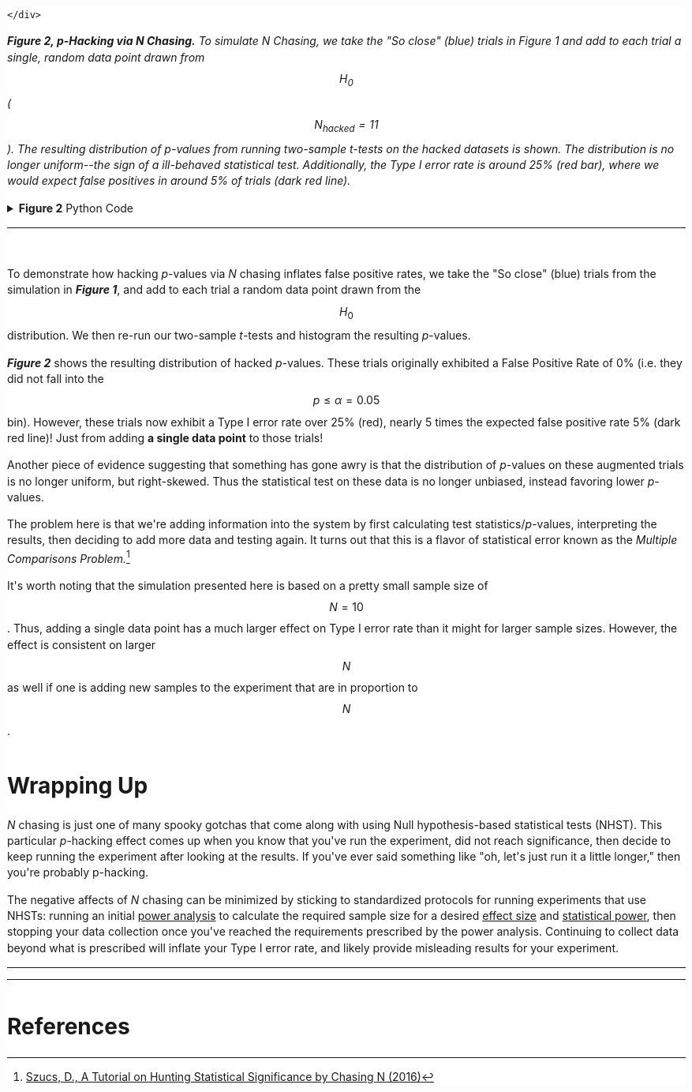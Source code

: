    </div>
</center>

***Figure 2, p-Hacking via N Chasing.*** *To simulate N Chasing, we take the "So close" (blue) trials in Figure 1 and add to each trial a single, random data point drawn from $$H_0$$ ($$N_{hacked}=11$$). The resulting distribution of p-values from running two-sample t-tests on the hacked datasets is shown. The distribution is no longer uniform--the sign of a ill-behaved statistical test. Additionally, the Type I error rate is around 25% (red bar), where we would expect false positives in around 5% of trials (dark red line).*

<details><summary markdown='span'><b>Figure 2</b> Python Code</summary></details>

---
<br>

To demonstrate how hacking *p*-values via *N* chasing inflates false positive rates, we take the "So close" (blue) trials from the simulation in ***Figure 1***, and add to each trial a random data point drawn from the $$H_0$$ distribution. We then re-run our two-sample *t*-tests and histogram the resulting *p*-values.

***Figure 2*** shows the resulting distribution of hacked *p*-values. These trials originally exhibited a False Positive Rate of 0% (i.e. they did not fall into the $$p \le \alpha = 0.05$$ bin). However, these trials now exhibit a Type I error rate over 25% (red), nearly 5 times the expected false positive rate 5% (dark red line)! Just from adding **a single data point** to those trials!

Another piece of evidence suggesting that something has gone awry is that the distribution of *p*-values on these augmented trials is no longer uniform, but right-skewed. Thus the statistical test on these data is no longer unbiased, instead favoring lower *p*-values.

The problem here is that we're adding information into the system by first calculating test statistics/*p*-values, interpreting the results, then deciding to add more data and testing again. It turns out that this is a flavor of statistical error known as the *Multiple Comparisons Problem.*[^1]

It's worth noting that the simulation presented here is based on a pretty small sample size of $$N=10$$. Thus, adding a single data point has a much larger effect on Type I error rate than it might for larger sample sizes. However, the effect is consistent on larger $$N$$ as well if one is adding new samples to the experiment that are in proportion to $$N$$.


# Wrapping Up

*N* chasing is just one of many spooky gotchas that come along with using Null hypothesis-based statistical tests (NHST). This particular *p*-hacking effect comes up when you know that you've run the experiment, did not reach significance, then decide to keep running the experiment after looking at the results. If you've ever said something like "oh, let's just run it a little longer," then you're probably p-hacking.

The negative affects of *N* chasing can be minimized by sticking to standardized protocols for running experiments that use NHSTs: running an initial [power analysis](https://en.wikipedia.org/wiki/Sample_size_determination) to calculate the required sample size for a desired [effect size](https://en.wikipedia.org/wiki/Effect_size) and [statistical power](https://en.wikipedia.org/wiki/Power_of_a_test), then stopping your data collection once you've reached the requirements prescribed by the power analysis. Continuing to collect data beyond what is prescribed will inflate your Type I error rate, and likely provide misleading results for your experiment.

---
---
# References
[^1]: [Szucs, D., A Tutorial on Hunting Statistical Significance by Chasing N (2016)](https://www.frontiersin.org/articles/10.3389/fpsyg.2016.01444/full)


